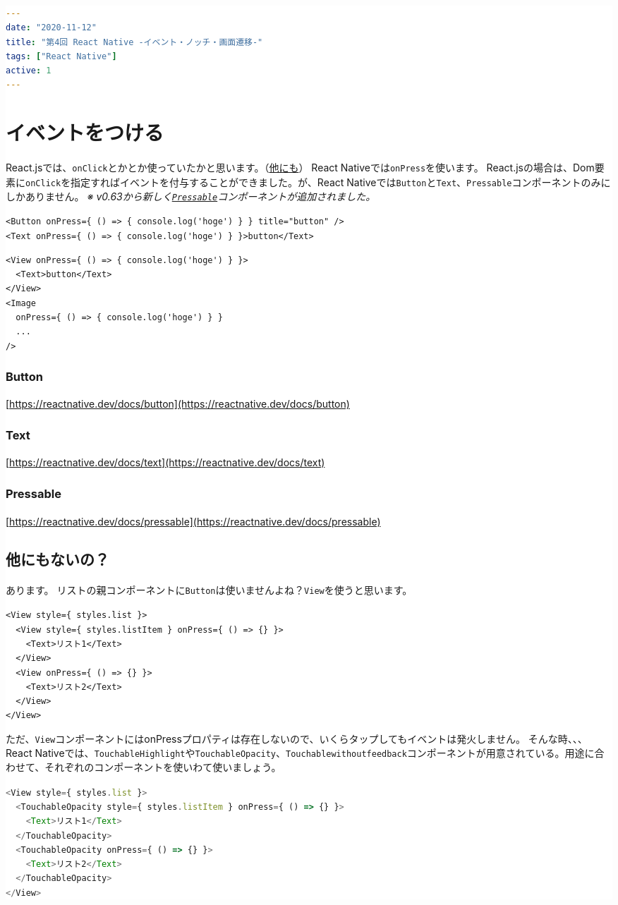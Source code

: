 ```yaml
---
date: "2020-11-12"
title: "第4回 React Native -イベント・ノッチ・画面遷移-"
tags: ["React Native"]
active: 1
---
```

# イベントをつける
React.jsでは、`onClick`とかとか使っていたかと思います。（[他にも](https://ja.reactjs.org/docs/events.html)）
React Nativeでは`onPress`を使います。
React.jsの場合は、Dom要素に`onClick`を指定すればイベントを付与することができました。が、React Nativeでは`Button`と`Text`、`Pressable`コンポーネントのみにしかありません。
_※ v0.63から新しく[`Pressable`](https://reactnative.dev/docs/pressable)コンポーネントが追加されました。_
```js: title=OK
<Button onPress={ () => { console.log('hoge') } } title="button" />
<Text onPress={ () => { console.log('hoge') } }>button</Text>
```
```js: title=NG
<View onPress={ () => { console.log('hoge') } }>
  <Text>button</Text>
</View>
<Image
  onPress={ () => { console.log('hoge') } }
  ...
/>
```
### Button
[https://reactnative.dev/docs/button](https://reactnative.dev/docs/button)
### Text
[https://reactnative.dev/docs/text](https://reactnative.dev/docs/text)
### Pressable
[https://reactnative.dev/docs/pressable](https://reactnative.dev/docs/pressable)
## 他にもないの？
あります。
リストの親コンポーネントに`Button`は使いませんよね？`View`を使うと思います。
```js:title=こんな感じで
<View style={ styles.list }>
  <View style={ styles.listItem } onPress={ () => {} }>
    <Text>リスト1</Text>
  </View>
  <View onPress={ () => {} }>
    <Text>リスト2</Text>
  </View>
</View>
```
ただ、`View`コンポーネントにはonPressプロパティは存在しないので、いくらタップしてもイベントは発火しません。
そんな時、、、
React Nativeでは、`TouchableHighlight`や`TouchableOpacity`、`Touchablewithoutfeedback`コンポーネントが用意されている。用途に合わせて、それぞれのコンポーネントを使いわて使いましょう。
```js
<View style={ styles.list }>
  <TouchableOpacity style={ styles.listItem } onPress={ () => {} }>
    <Text>リスト1</Text>
  </TouchableOpacity>
  <TouchableOpacity onPress={ () => {} }>
    <Text>リスト2</Text>
  </TouchableOpacity>
</View>
```